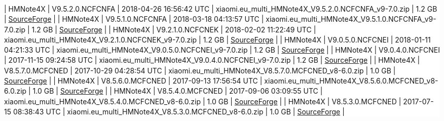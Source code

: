 | HMNote4X | V9.5.2.0.NCFCNFA | 2018-04-26 16:56:42 UTC | xiaomi.eu_multi_HMNote4X_V9.5.2.0.NCFCNFA_v9-7.0.zip | 1.2 GB | [SourceForge](https://sourceforge.net/projects/xiaomi-eu-multilang-miui-roms/files/xiaomi.eu/MIUI-STABLE-RELEASES/MIUIv9.5/xiaomi.eu_multi_HMNote4X_V9.5.2.0.NCFCNFA_v9-7.0.zip/download) |
| HMNote4X | V9.5.1.0.NCFCNFA | 2018-03-18 04:13:57 UTC | xiaomi.eu_multi_HMNote4X_V9.5.1.0.NCFCNFA_v9-7.0.zip | 1.2 GB | [SourceForge](https://sourceforge.net/projects/xiaomi-eu-multilang-miui-roms/files/xiaomi.eu/MIUI-STABLE-RELEASES/MIUIv9.5/xiaomi.eu_multi_HMNote4X_V9.5.1.0.NCFCNFA_v9-7.0.zip/download) |
| HMNote4X | V9.2.1.0.NCFCNEK | 2018-02-02 11:22:49 UTC | xiaomi.eu_multi_HMNote4X_V9.2.1.0.NCFCNEK_v9-7.0.zip | 1.2 GB | [SourceForge](https://sourceforge.net/projects/xiaomi-eu-multilang-miui-roms/files/xiaomi.eu/MIUI-STABLE-RELEASES/MIUIv9.2/xiaomi.eu_multi_HMNote4X_V9.2.1.0.NCFCNEK_v9-7.0.zip/download) |
| HMNote4X | V9.0.5.0.NCFCNEI | 2018-01-11 04:21:33 UTC | xiaomi.eu_multi_HMNote4X_V9.0.5.0.NCFCNEI_v9-7.0.zip | 1.2 GB | [SourceForge](https://sourceforge.net/projects/xiaomi-eu-multilang-miui-roms/files/xiaomi.eu/MIUI-STABLE-RELEASES/MIUIv9.0/xiaomi.eu_multi_HMNote4X_V9.0.5.0.NCFCNEI_v9-7.0.zip/download) |
| HMNote4X | V9.0.4.0.NCFCNEI | 2017-11-15 09:24:58 UTC | xiaomi.eu_multi_HMNote4X_V9.0.4.0.NCFCNEI_v9-7.0.zip | 1.2 GB | [SourceForge](https://sourceforge.net/projects/xiaomi-eu-multilang-miui-roms/files/xiaomi.eu/MIUI-STABLE-RELEASES/MIUIv9.0/xiaomi.eu_multi_HMNote4X_V9.0.4.0.NCFCNEI_v9-7.0.zip/download) |
| HMNote4X | V8.5.7.0.MCFCNED | 2017-10-29 04:28:54 UTC | xiaomi.eu_multi_HMNote4X_V8.5.7.0.MCFCNED_v8-6.0.zip | 1.0 GB | [SourceForge](https://sourceforge.net/projects/xiaomi-eu-multilang-miui-roms/files/xiaomi.eu/MIUI-STABLE-RELEASES/MIUIv8.5/xiaomi.eu_multi_HMNote4X_V8.5.7.0.MCFCNED_v8-6.0.zip/download) |
| HMNote4X | V8.5.6.0.MCFCNED | 2017-09-13 17:56:54 UTC | xiaomi.eu_multi_HMNote4X_V8.5.6.0.MCFCNED_v8-6.0.zip | 1.0 GB | [SourceForge](https://sourceforge.net/projects/xiaomi-eu-multilang-miui-roms/files/xiaomi.eu/MIUI-STABLE-RELEASES/MIUIv8.5/xiaomi.eu_multi_HMNote4X_V8.5.6.0.MCFCNED_v8-6.0.zip/download) |
| HMNote4X | V8.5.4.0.MCFCNED | 2017-09-06 03:09:55 UTC | xiaomi.eu_multi_HMNote4X_V8.5.4.0.MCFCNED_v8-6.0.zip | 1.0 GB | [SourceForge](https://sourceforge.net/projects/xiaomi-eu-multilang-miui-roms/files/xiaomi.eu/MIUI-STABLE-RELEASES/MIUIv8.5/xiaomi.eu_multi_HMNote4X_V8.5.4.0.MCFCNED_v8-6.0.zip/download) |
| HMNote4X | V8.5.3.0.MCFCNED | 2017-07-15 08:38:43 UTC | xiaomi.eu_multi_HMNote4X_V8.5.3.0.MCFCNED_v8-6.0.zip | 1.0 GB | [SourceForge](https://sourceforge.net/projects/xiaomi-eu-multilang-miui-roms/files/xiaomi.eu/MIUI-STABLE-RELEASES/MIUIv8.5/xiaomi.eu_multi_HMNote4X_V8.5.3.0.MCFCNED_v8-6.0.zip/download) |
